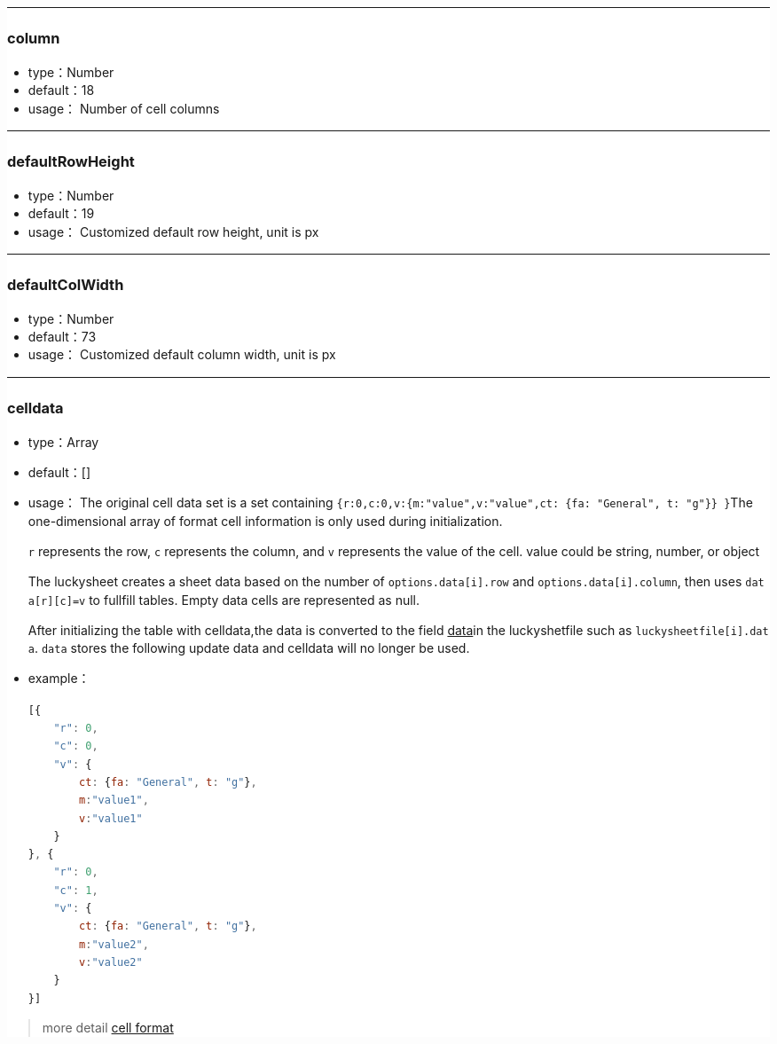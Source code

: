 ------------
### column
- type：Number
- default：18
- usage： Number of cell columns

------------
### defaultRowHeight
- type：Number
- default：19
- usage： Customized default row height, unit is px

------------
### defaultColWidth
- type：Number
- default：73
- usage： Customized default column width, unit is px

------------
### celldata
- type：Array
- default：[]
- usage： The original cell data set is a set containing `{r:0,c:0,v:{m:"value",v:"value",ct: {fa: "General", t: "g"}} }`The one-dimensional array of format cell information is only used during initialization.

    `r` represents the row, `c` represents the column, and `v` represents the value of the cell. value could be string, number, or object

    The luckysheet creates a sheet data based on the number of `options.data[i].row` and  `options.data[i].column`, then uses `data[r][c]=v` to fullfill tables. Empty data cells are represented as null.

    After initializing the table with celldata,the data is converted to the field [data](#data)in the luckyshetfile such as `luckysheetfile[i].data`. `data` stores the following update data and celldata will no longer be used.

- example：
    ```js
    [{
        "r": 0,
        "c": 0,
        "v": {
            ct: {fa: "General", t: "g"},
            m:"value1",
            v:"value1"
        }
    }, {
        "r": 0,
        "c": 1,
        "v": {
            ct: {fa: "General", t: "g"},
            m:"value2",
            v:"value2"
        }
    }]
    ```
> more detail [cell format](/zh/guide/cell.html)
